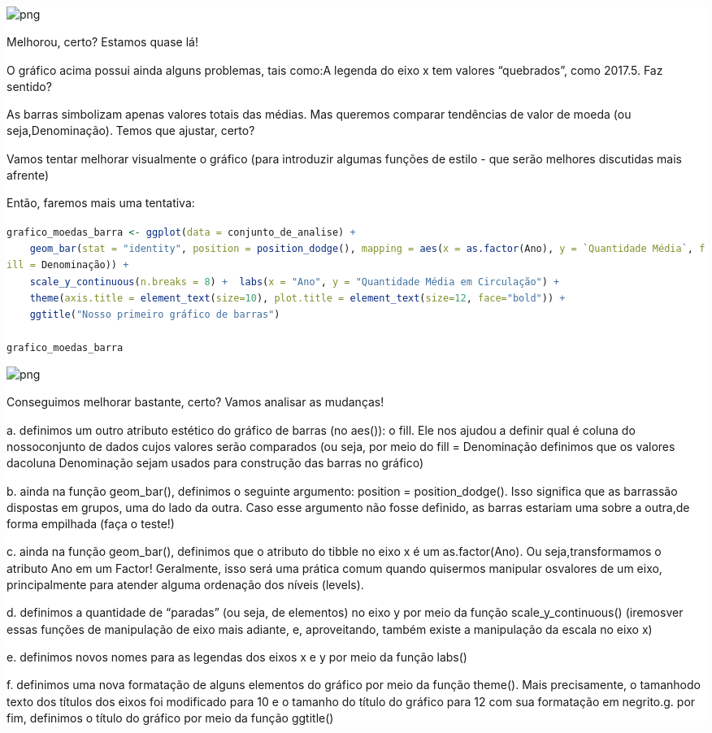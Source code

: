 
    
![png](output_8_0.png)
    


Melhorou, certo? Estamos quase lá!

O gráfico acima possui ainda alguns problemas, tais como:A legenda do eixo x tem valores “quebrados”, como 2017.5. Faz sentido?

As barras simbolizam apenas valores totais das médias. Mas queremos comparar tendências de valor de moeda (ou seja,Denominação). Temos que ajustar, certo?

Vamos tentar melhorar visualmente o gráfico (para introduzir algumas funções de estilo - que serão melhores discutidas mais afrente)

Então, faremos mais uma tentativa:


```R
grafico_moedas_barra <- ggplot(data = conjunto_de_analise) +   
    geom_bar(stat = "identity", position = position_dodge(), mapping = aes(x = as.factor(Ano), y = `Quantidade Média`, fill = Denominação)) +  
    scale_y_continuous(n.breaks = 8) +  labs(x = "Ano", y = "Quantidade Média em Circulação") +  
    theme(axis.title = element_text(size=10), plot.title = element_text(size=12, face="bold")) +  
    ggtitle("Nosso primeiro gráfico de barras")

grafico_moedas_barra
```


    
![png](output_10_0.png)
    


Conseguimos melhorar bastante, certo? Vamos analisar as mudanças!

a. definimos um outro atributo estético do gráfico de barras (no aes()): o fill. Ele nos ajudou a definir qual é coluna do nossoconjunto de dados cujos valores serão comparados (ou seja, por meio do fill = Denominação definimos que os valores dacoluna Denominação sejam usados para construção das barras no gráfico)

b. ainda na função geom_bar(), definimos o seguinte argumento: position = position_dodge(). Isso significa que as barrassão dispostas em grupos, uma do lado da outra. Caso esse argumento não fosse definido, as barras estariam uma sobre a outra,de forma empilhada (faça o teste!)

c. ainda na função geom_bar(), definimos que o atributo do tibble no eixo x é um as.factor(Ano). Ou seja,transformamos o atributo Ano em um Factor! Geralmente, isso será uma prática comum quando quisermos manipular osvalores de um eixo, principalmente para atender alguma ordenação dos níveis (levels).

d. definimos a quantidade de “paradas” (ou seja, de elementos) no eixo y por meio da função scale_y_continuous() (iremosver essas funções de manipulação de eixo mais adiante, e, aproveitando, também existe a manipulação da escala no eixo x)

e. definimos novos nomes para as legendas dos eixos x e y por meio da função labs()

f. definimos uma nova formatação de alguns elementos do gráfico por meio da função theme(). Mais precisamente, o tamanhodo texto dos títulos dos eixos foi modificado para 10 e o tamanho do título do gráfico para 12 com sua formatação em negrito.g. por fim, definimos o título do gráfico por meio da função ggtitle()

